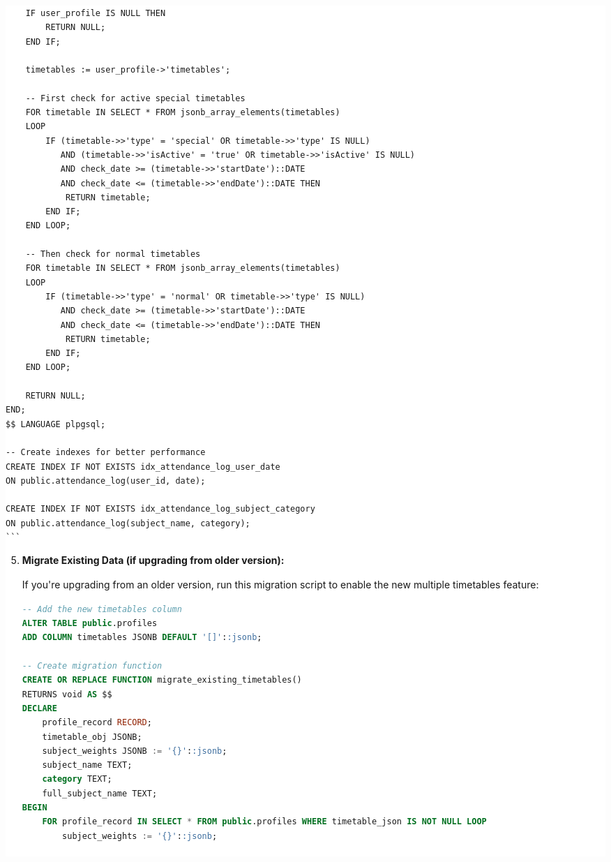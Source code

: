         IF user_profile IS NULL THEN
            RETURN NULL;
        END IF;
        
        timetables := user_profile->'timetables';
        
        -- First check for active special timetables
        FOR timetable IN SELECT * FROM jsonb_array_elements(timetables)
        LOOP
            IF (timetable->>'type' = 'special' OR timetable->>'type' IS NULL) 
               AND (timetable->>'isActive' = 'true' OR timetable->>'isActive' IS NULL)
               AND check_date >= (timetable->>'startDate')::DATE 
               AND check_date <= (timetable->>'endDate')::DATE THEN
                RETURN timetable;
            END IF;
        END LOOP;
        
        -- Then check for normal timetables
        FOR timetable IN SELECT * FROM jsonb_array_elements(timetables)
        LOOP
            IF (timetable->>'type' = 'normal' OR timetable->>'type' IS NULL)
               AND check_date >= (timetable->>'startDate')::DATE 
               AND check_date <= (timetable->>'endDate')::DATE THEN
                RETURN timetable;
            END IF;
        END LOOP;
        
        RETURN NULL;
    END;
    $$ LANGUAGE plpgsql;

    -- Create indexes for better performance
    CREATE INDEX IF NOT EXISTS idx_attendance_log_user_date 
    ON public.attendance_log(user_id, date);

    CREATE INDEX IF NOT EXISTS idx_attendance_log_subject_category 
    ON public.attendance_log(subject_name, category);
    ```

5.  **Migrate Existing Data (if upgrading from older version):**

    If you're upgrading from an older version, run this migration script to enable the new multiple timetables feature:

    ```sql
    -- Add the new timetables column
    ALTER TABLE public.profiles 
    ADD COLUMN timetables JSONB DEFAULT '[]'::jsonb;

    -- Create migration function
    CREATE OR REPLACE FUNCTION migrate_existing_timetables()
    RETURNS void AS $$
    DECLARE
        profile_record RECORD;
        timetable_obj JSONB;
        subject_weights JSONB := '{}'::jsonb;
        subject_name TEXT;
        category TEXT;
        full_subject_name TEXT;
    BEGIN
        FOR profile_record IN SELECT * FROM public.profiles WHERE timetable_json IS NOT NULL LOOP
            subject_weights := '{}'::jsonb;
            